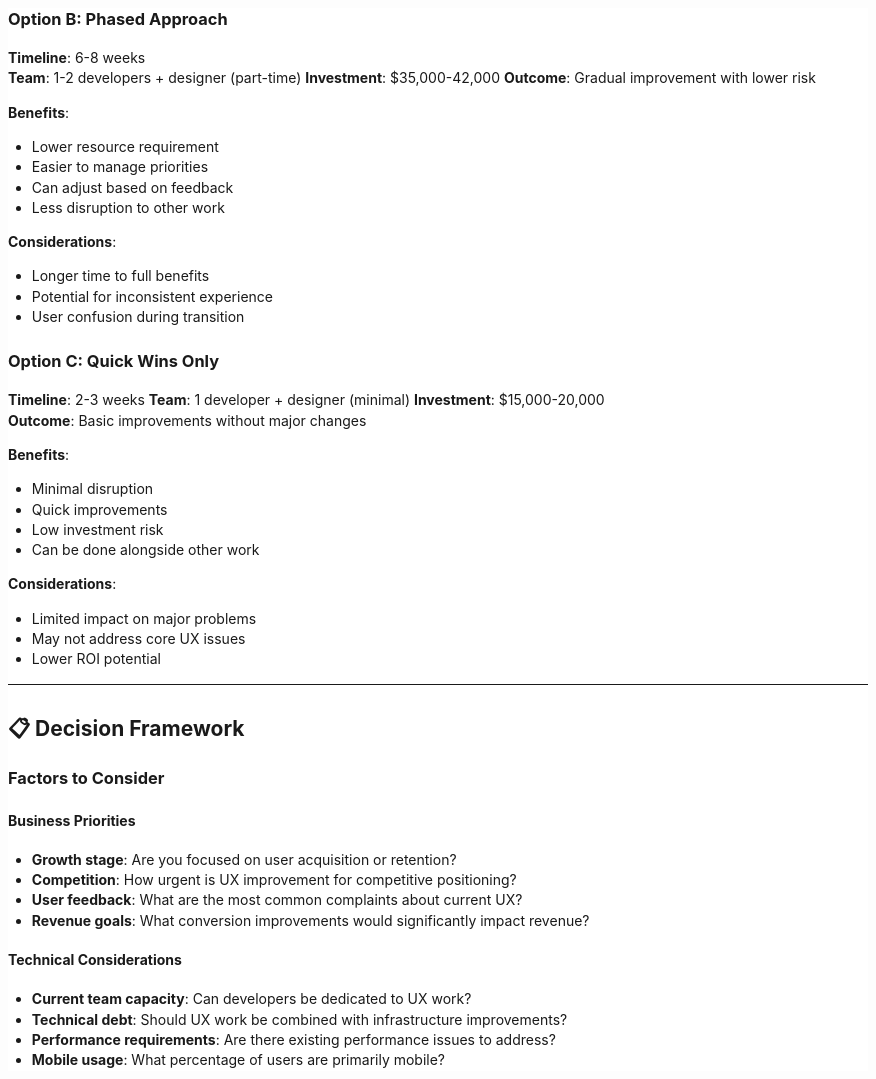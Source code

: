 ### **Option B: Phased Approach**
**Timeline**: 6-8 weeks  
**Team**: 1-2 developers + designer (part-time)
**Investment**: $35,000-42,000
**Outcome**: Gradual improvement with lower risk

**Benefits**:
- Lower resource requirement
- Easier to manage priorities
- Can adjust based on feedback
- Less disruption to other work

**Considerations**:
- Longer time to full benefits
- Potential for inconsistent experience
- User confusion during transition

### **Option C: Quick Wins Only**
**Timeline**: 2-3 weeks
**Team**: 1 developer + designer (minimal)
**Investment**: $15,000-20,000  
**Outcome**: Basic improvements without major changes

**Benefits**:
- Minimal disruption
- Quick improvements
- Low investment risk
- Can be done alongside other work

**Considerations**:
- Limited impact on major problems
- May not address core UX issues
- Lower ROI potential

---

## 📋 **Decision Framework**

### **Factors to Consider**

#### **Business Priorities**
- **Growth stage**: Are you focused on user acquisition or retention?
- **Competition**: How urgent is UX improvement for competitive positioning?
- **User feedback**: What are the most common complaints about current UX?
- **Revenue goals**: What conversion improvements would significantly impact revenue?

#### **Technical Considerations**
- **Current team capacity**: Can developers be dedicated to UX work?
- **Technical debt**: Should UX work be combined with infrastructure improvements?
- **Performance requirements**: Are there existing performance issues to address?
- **Mobile usage**: What percentage of users are primarily mobile?
